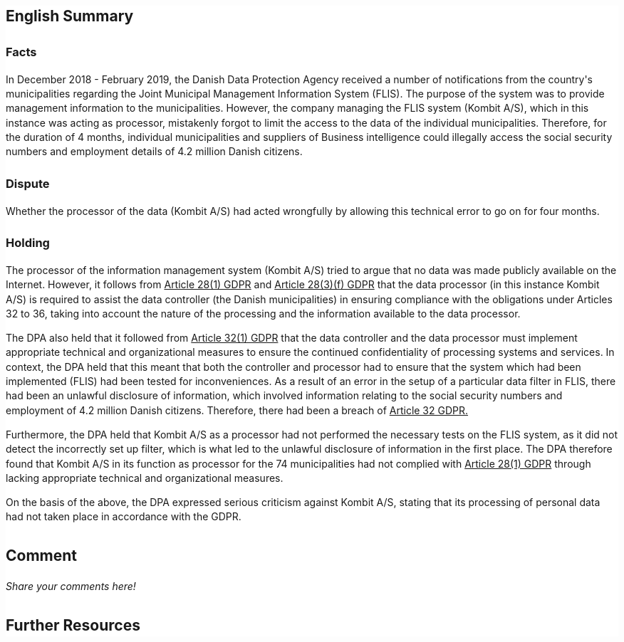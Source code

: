 ## English Summary

### Facts

In December 2018 - February 2019, the Danish Data Protection Agency received a number of notifications from the country's municipalities regarding the Joint Municipal Management Information System (FLIS). The purpose of the system was to provide management information to the municipalities. However, the company managing the FLIS system (Kombit A/S), which in this instance was acting as processor, mistakenly forgot to limit the access to the data of the individual municipalities. Therefore, for the duration of 4 months, individual municipalities and suppliers of Business intelligence could illegally access the social security numbers and employment details of 4.2 million Danish citizens.

### Dispute

Whether the processor of the data (Kombit A/S) had acted wrongfully by allowing this technical error to go on for four months.

### Holding

The processor of the information management system (Kombit A/S) tried to argue that no data was made publicly available on the Internet. However, it follows from [Article 28(1) GDPR](/index.php?title=Article_28_GDPR#1 "Article 28 GDPR") and [Article 28(3)(f) GDPR](/index.php?title=Article_28_GDPR#3F "Article 28 GDPR") that the data processor (in this instance Kombit A/S) is required to assist the data controller (the Danish municipalities) in ensuring compliance with the obligations under Articles 32 to 36, taking into account the nature of the processing and the information available to the data processor.

The DPA also held that it followed from [Article 32(1) GDPR](/index.php?title=Article_32_GDPR#1 "Article 32 GDPR") that the data controller and the data processor must implement appropriate technical and organizational measures to ensure the continued confidentiality of processing systems and services. In context, the DPA held that this meant that both the controller and processor had to ensure that the system which had been implemented (FLIS) had been tested for inconveniences. As a result of an error in the setup of a particular data filter in FLIS, there had been an unlawful disclosure of information, which involved information relating to the social security numbers and employment of 4.2 million Danish citizens. Therefore, there had been a breach of [Article 32 GDPR.](/index.php?title=Article_32_GDPR "Article 32 GDPR")

Furthermore, the DPA held that Kombit A/S as a processor had not performed the necessary tests on the FLIS system, as it did not detect the incorrectly set up filter, which is what led to the unlawful disclosure of information in the first place. The DPA therefore found that Kombit A/S in its function as processor for the 74 municipalities had not complied with [Article 28(1) GDPR](/index.php?title=Article_28_GDPR#1 "Article 28 GDPR") through lacking appropriate technical and organizational measures.

On the basis of the above, the DPA expressed serious criticism against Kombit A/S, stating that its processing of personal data had not taken place in accordance with the GDPR.

## Comment

_Share your comments here!_

## Further Resources
